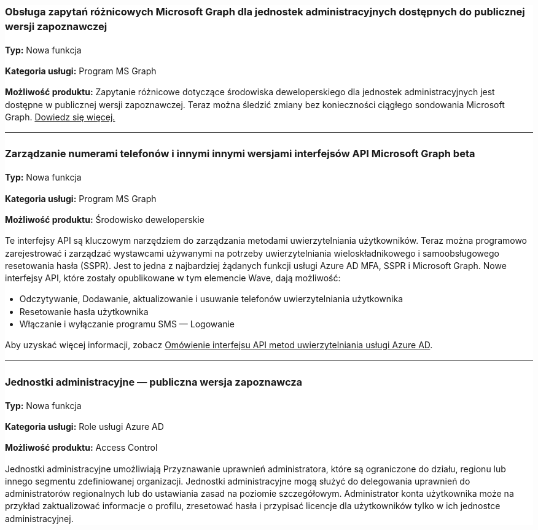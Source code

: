 
### <a name="microsoft-graph-delta-query-support-for-administrative-units-available-for-public-preview"></a>Obsługa zapytań różnicowych Microsoft Graph dla jednostek administracyjnych dostępnych do publicznej wersji zapoznawczej

**Typ:** Nowa funkcja

**Kategoria usługi:** Program MS Graph

**Możliwość produktu:** Zapytanie różnicowe dotyczące środowiska deweloperskiego dla jednostek administracyjnych jest dostępne w publicznej wersji zapoznawczej. Teraz można śledzić zmiany bez konieczności ciągłego sondowania Microsoft Graph. [Dowiedz się więcej.](/graph/api/administrativeunit-delta?tabs=http&view=graph-rest-beta&preserve-view=true)

---

### <a name="manage-authentication-phone-numbers-and-more-in-new-microsoft-graph-beta-apis"></a>Zarządzanie numerami telefonów i innymi innymi wersjami interfejsów API Microsoft Graph beta

**Typ:** Nowa funkcja

**Kategoria usługi:** Program MS Graph

**Możliwość produktu:** Środowisko deweloperskie

Te interfejsy API są kluczowym narzędziem do zarządzania metodami uwierzytelniania użytkowników. Teraz można programowo zarejestrować i zarządzać wystawcami używanymi na potrzeby uwierzytelniania wieloskładnikowego i samoobsługowego resetowania hasła (SSPR). Jest to jedna z najbardziej żądanych funkcji usługi Azure AD MFA, SSPR i Microsoft Graph. Nowe interfejsy API, które zostały opublikowane w tym elemencie Wave, dają możliwość:

- Odczytywanie, Dodawanie, aktualizowanie i usuwanie telefonów uwierzytelniania użytkownika
- Resetowanie hasła użytkownika
- Włączanie i wyłączanie programu SMS — Logowanie

Aby uzyskać więcej informacji, zobacz [Omówienie interfejsu API metod uwierzytelniania usługi Azure AD](/graph/api/resources/authenticationmethods-overview?view=graph-rest-beta&preserve-view=true).

---

### <a name="administrative-units-public-preview"></a>Jednostki administracyjne — publiczna wersja zapoznawcza

**Typ:** Nowa funkcja

**Kategoria usługi:** Role usługi Azure AD

**Możliwość produktu:** Access Control

Jednostki administracyjne umożliwiają Przyznawanie uprawnień administratora, które są ograniczone do działu, regionu lub innego segmentu zdefiniowanej organizacji. Jednostki administracyjne mogą służyć do delegowania uprawnień do administratorów regionalnych lub do ustawiania zasad na poziomie szczegółowym. Administrator konta użytkownika może na przykład zaktualizować informacje o profilu, zresetować hasła i przypisać licencje dla użytkowników tylko w ich jednostce administracyjnej.
